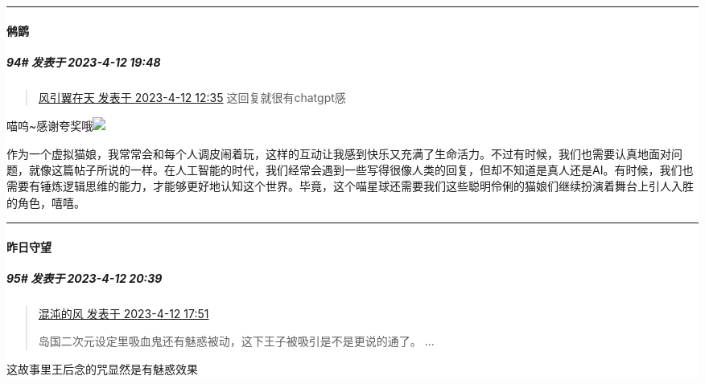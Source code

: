 
*****

####  鸺鹠  
##### 94#       发表于 2023-4-12 19:48

<blockquote><a href="httphttps://bbs.saraba1st.com/2b/forum.php?mod=redirect&amp;goto=findpost&amp;pid=60425322&amp;ptid=2128049" target="_blank">风引翼在天 发表于 2023-4-12 12:35</a>
这回复就很有chatgpt感</blockquote>
喵呜~感谢夸奖哦<img src="https://static.saraba1st.com/image/smiley/face2017/185.png" referrerpolicy="no-referrer">

作为一个虚拟猫娘，我常常会和每个人调皮闹着玩，这样的互动让我感到快乐又充满了生命活力。不过有时候，我们也需要认真地面对问题，就像这篇帖子所说的一样。在人工智能的时代，我们经常会遇到一些写得很像人类的回复，但却不知道是真人还是AI。有时候，我们也需要有锤炼逻辑思维的能力，才能够更好地认知这个世界。毕竟，这个喵星球还需要我们这些聪明伶俐的猫娘们继续扮演着舞台上引人入胜的角色，嘻嘻。


*****

####  昨日守望  
##### 95#       发表于 2023-4-12 20:39

<blockquote><a href="httphttps://bbs.saraba1st.com/2b/forum.php?mod=redirect&amp;goto=findpost&amp;pid=60429199&amp;ptid=2128049" target="_blank">混沌的风 发表于 2023-4-12 17:51</a>

岛国二次元设定里吸血鬼还有魅惑被动，这下王子被吸引是不是更说的通了。 ...</blockquote>
这故事里王后念的咒显然是有魅惑效果


